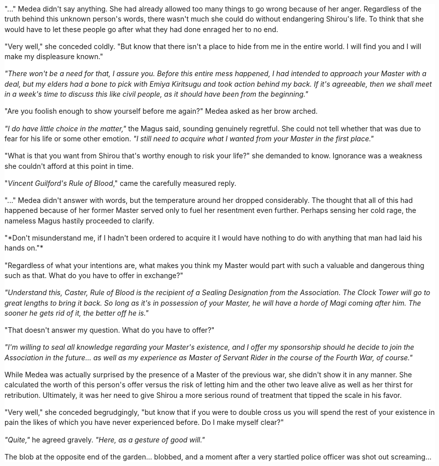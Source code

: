 "..." Medea didn't say anything. She had already allowed too many things to go wrong because of her anger. Regardless of the truth behind this unknown person's words, there wasn't much she could do without endangering Shirou's life. To think that she would have to let these people go after what they had done enraged her to no end.

"Very well," she conceded coldly. "But know that there isn't a place to hide from me in the entire world. I will find you and I will make my displeasure known."

*"There won't be a need for that, I assure you. Before this entire mess happened, I had intended to approach your Master with a deal, but my elders had a bone to pick with Emiya Kiritsugu and took action behind my back. If it's agreeable, then we shall meet in a week's time to discuss this like civil people, as it should have been from the beginning."*

"Are you foolish enough to show yourself before me again?" Medea asked as her brow arched.

*"I do have little choice in the matter,"* the Magus said, sounding genuinely regretful. She could not tell whether that was due to fear for his life or some other emotion. *"I still need to acquire what I wanted from your Master in the first place."*

"What is that you want from Shirou that's worthy enough to risk your life?" she demanded to know. Ignorance was a weakness she couldn't afford at this point in time.

"*Vincent Guilford's Rule of Blood*," came the carefully measured reply.

"..." Medea didn't answer with words, but the temperature around her dropped considerably. The thought that all of this had happened because of her former Master served only to fuel her resentment even further. Perhaps sensing her cold rage, the nameless Magus hastily proceeded to clarify.

"\*Don't misunderstand me, if I hadn't been ordered to acquire it I would have nothing to do with anything that man had laid his hands on."\*

"Regardless of what your intentions are, what makes you think my Master would part with such a valuable and dangerous thing such as that. What do you have to offer in exchange?"

*"Understand this, Caster, Rule of Blood is the recipient of a Sealing Designation from the Association. The Clock Tower will go to great lengths to bring it back. So long as it's in possession of your Master, he will have a horde of Magi coming after him. The sooner he gets rid of it, the better off he is."*

"That doesn't answer my question. What do you have to offer?"

*"I'm willing to seal all knowledge regarding your Master's existence, and I offer my sponsorship should he decide to join the Association in the future... as well as my experience as Master of Servant Rider in the course of the Fourth War, of course."*

While Medea was actually surprised by the presence of a Master of the previous war, she didn't show it in any manner. She calculated the worth of this person's offer versus the risk of letting him and the other two leave alive as well as her thirst for retribution. Ultimately, it was her need to give Shirou a more serious round of treatment that tipped the scale in his favor.

"Very well," she conceded begrudgingly, "but know that if you were to double cross us you will spend the rest of your existence in pain the likes of which you have never experienced before. Do I make myself clear?"

*"Quite,"* he agreed gravely. *"Here, as a gesture of good will."*

The blob at the opposite end of the garden... blobbed, and a moment after a very startled police officer was shot out screaming...
